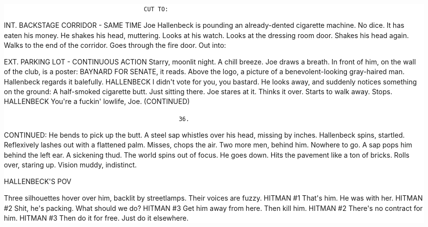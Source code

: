                                             CUT TO:

INT. BACKSTAGE CORRIDOR - SAME TIME
Joe Hallenbeck is pounding an already-dented cigarette
machine. No dice. It has eaten his money. He shakes
his head, muttering.
Looks at his watch. Looks at the dressing room door.
Shakes his head again. Walks to the end of the corridor.
Goes through the fire door. Out into:

EXT. PARKING LOT - CONTINUOUS ACTION
Starry, moonlit night.   A chill breeze.   Joe draws a
breath.
In front of him, on the wall of the club, is a poster:
BAYNARD FOR SENATE, it reads. Above the logo, a picture
of a benevolent-looking gray-haired man.
Hallenbeck regards it balefully.
                       HALLENBECK
         I didn't vote for you, you bastard.
He looks away, and suddenly notices something on the
ground:
A half-smoked cigarette butt.
Just sitting there.
Joe stares at it. Thinks it over.
Starts to walk away. Stops.
                       HALLENBECK
         You're a fuckin' lowlife, Joe.
                                            (CONTINUED)

                                                      36.
CONTINUED:
He bends to pick up the butt.
A steel sap whistles over his head, missing by inches.
Hallenbeck spins, startled. Reflexively lashes out with
a flattened palm. Misses, chops the air.
Two more men, behind him. Nowhere to go.
A sap pops him behind the left ear. A sickening thud.
The world spins out of focus. He goes down.
Hits the pavement like a ton of bricks.
Rolls over, staring up.
Vision muddy, indistinct.

HALLENBECK'S POV

Three silhouettes hover over him, backlit by streetlamps.
Their voices are fuzzy.
                          HITMAN #1
           That's him.   He was with her.
                         HITMAN #2
           Shit, he's packing. What should
           we do?
                         HITMAN #3
           Get him away from here.   Then kill
           him.
                         HITMAN #2
           There's no contract for him.
                         HITMAN #3
           Then do it for free. Just do it
           elsewhere.
